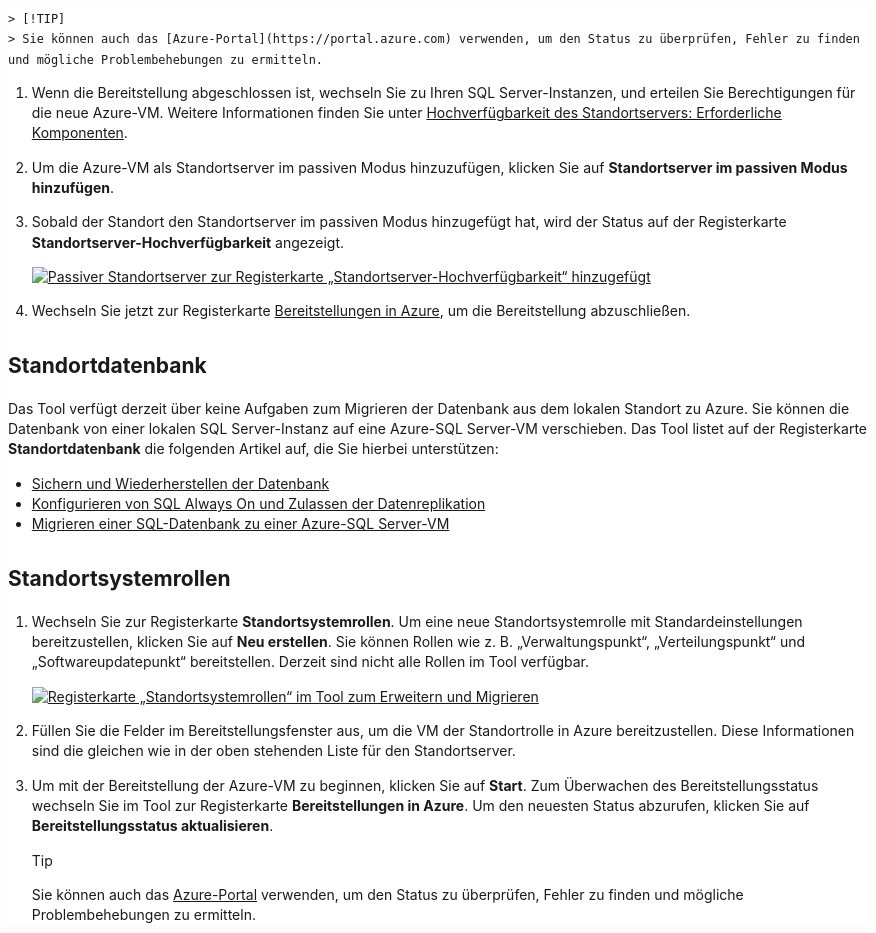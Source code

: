     > [!TIP]
    > Sie können auch das [Azure-Portal](https://portal.azure.com) verwenden, um den Status zu überprüfen, Fehler zu finden und mögliche Problembehebungen zu ermitteln.

1. Wenn die Bereitstellung abgeschlossen ist, wechseln Sie zu Ihren SQL Server-Instanzen, und erteilen Sie Berechtigungen für die neue Azure-VM. Weitere Informationen finden Sie unter [Hochverfügbarkeit des Standortservers: Erforderliche Komponenten](../servers/deploy/configure/site-server-high-availability.md#prerequisites).

1. Um die Azure-VM als Standortserver im passiven Modus hinzuzufügen, klicken Sie auf **Standortserver im passiven Modus hinzufügen**.

1. Sobald der Standort den Standortserver im passiven Modus hinzugefügt hat, wird der Status auf der Registerkarte **Standortserver-Hochverfügbarkeit** angezeigt.

   [![Passiver Standortserver zur Registerkarte „Standortserver-Hochverfügbarkeit“ hinzugefügt](./media/3556022-site-server-passive-mode.png)](./media/3556022-site-server-passive-mode.png#lightbox)

1. Wechseln Sie jetzt zur Registerkarte [Bereitstellungen in Azure](#bkmk_deploy-azure), um die Bereitstellung abzuschließen.

## <a name="site-database"></a>Standortdatenbank

Das Tool verfügt derzeit über keine Aufgaben zum Migrieren der Datenbank aus dem lokalen Standort zu Azure. Sie können die Datenbank von einer lokalen SQL Server-Instanz auf eine Azure-SQL Server-VM verschieben. Das Tool listet auf der Registerkarte **Standortdatenbank** die folgenden Artikel auf, die Sie hierbei unterstützen:

- [Sichern und Wiederherstellen der Datenbank](../servers/manage/backup-and-recovery.md)
- [Konfigurieren von SQL Always On und Zulassen der Datenreplikation](../servers/deploy/configure/sql-server-alwayson-for-a-highly-available-site-database.md#changes-for-site-backup)
- [Migrieren einer SQL-Datenbank zu einer Azure-SQL Server-VM](/azure/virtual-machines/windows/sql/virtual-machines-windows-migrate-sql)

## <a name="site-system-roles"></a>Standortsystemrollen

1. Wechseln Sie zur Registerkarte **Standortsystemrollen**. Um eine neue Standortsystemrolle mit Standardeinstellungen bereitzustellen, klicken Sie auf **Neu erstellen**. Sie können Rollen wie z. B. „Verwaltungspunkt“, „Verteilungspunkt“ und „Softwareupdatepunkt“ bereitstellen. Derzeit sind nicht alle Rollen im Tool verfügbar.

    [![Registerkarte „Standortsystemrollen“ im Tool zum Erweitern und Migrieren](./media/3556022-site-system-roles-tab.png)](./media/3556022-site-system-roles-tab.png#lightbox)

1. Füllen Sie die Felder im Bereitstellungsfenster aus, um die VM der Standortrolle in Azure bereitzustellen. Diese Informationen sind die gleichen wie in der oben stehenden Liste für den Standortserver.

1. Um mit der Bereitstellung der Azure-VM zu beginnen, klicken Sie auf **Start**. Zum Überwachen des Bereitstellungsstatus wechseln Sie im Tool zur Registerkarte **Bereitstellungen in Azure**. Um den neuesten Status abzurufen, klicken Sie auf **Bereitstellungsstatus aktualisieren**.

    > [!TIP]
    > Sie können auch das [Azure-Portal](https://portal.azure.com) verwenden, um den Status zu überprüfen, Fehler zu finden und mögliche Problembehebungen zu ermitteln.
